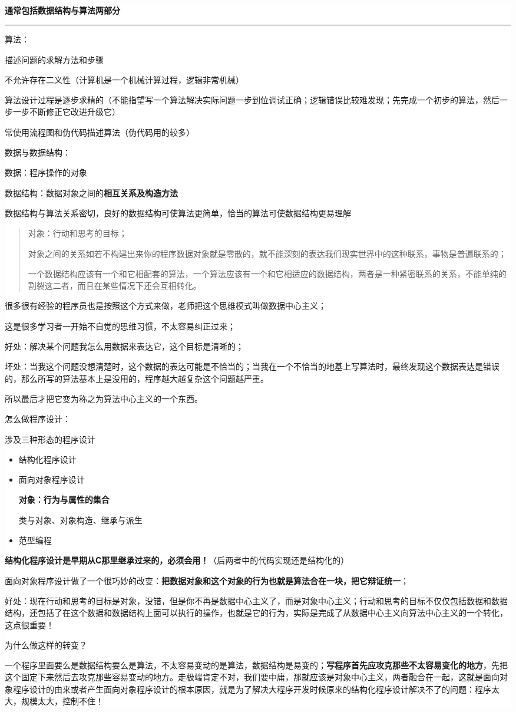 **通常包括数据结构与算法两部分**

------

算法：

描述问题的求解方法和步骤

不允许存在二义性（计算机是一个机械计算过程，逻辑非常机械）

算法设计过程是逐步求精的（不能指望写一个算法解决实际问题一步到位调试正确；逻辑错误比较难发现；先完成一个初步的算法，然后一步一步不断修正它改进升级它）

常使用流程图和伪代码描述算法（伪代码用的较多）

数据与数据结构：

数据：程序操作的对象

数据结构：数据对象之间的**相互关系及构造方法**

数据结构与算法关系密切，良好的数据结构可使算法更简单，恰当的算法可使数据结构更易理解

> 对象：行动和思考的目标；
>
> 对象之间的关系如若不构建出来你的程序数据对象就是零散的，就不能深刻的表达我们现实世界中的这种联系，事物是普遍联系的；
>
> 一个数据结构应该有一个和它相配套的算法，一个算法应该有一个和它相适应的数据结构，两者是一种紧密联系的关系，不能单纯的割裂这二者，而且在某些情况下还会互相转化。

很多很有经验的程序员也是按照这个方式来做，老师把这个思维模式叫做数据中心主义；

这是很多学习者一开始不自觉的思维习惯，不太容易纠正过来；

好处：解决某个问题我怎么用数据来表达它，这个目标是清晰的；

坏处：当我这个问题没想清楚时，这个数据的表达可能是不恰当的；当我在一个不恰当的地基上写算法时，最终发现这个数据表达是错误的，那么所写的算法基本上是没用的，程序越大越复杂这个问题越严重。

所以最后才把它变为称之为算法中心主义的一个东西。

怎么做程序设计：

涉及三种形态的程序设计

- 结构化程序设计

- 面向对象程序设计

  **对象：行为与属性的集合**

  类与对象、对象构造、继承与派生

- 范型编程

**结构化程序设计是早期从C那里继承过来的，必须会用！**（后两者中的代码实现还是结构化的）

面向对象程序设计做了一个很巧妙的改变：**把数据对象和这个对象的行为也就是算法合在一块，把它辩证统一**；

好处：现在行动和思考的目标是对象，没错，但是你不再是数据中心主义了，而是对象中心主义；行动和思考的目标不仅仅包括数据和数据结构，还包括了在这个数据和数据结构上面可以执行的操作，也就是它的行为，实际是完成了从数据中心主义向算法中心主义的一个转化，这点很重要！

为什么做这样的转变？

一个程序里面要么是数据结构要么是算法，不太容易变动的是算法，数据结构是易变的；**写程序首先应攻克那些不太容易变化的地方**，先把这个固定下来然后去攻克那些容易变动的地方。走极端肯定不对，我们要中庸，那就应该是对象中心主义，两者融合在一起，这就是面向对象程序设计的由来或者产生面向对象程序设计的根本原因，就是为了解决大程序开发时候原来的结构化程序设计解决不了的问题：程序太大，规模太大，控制不住！
